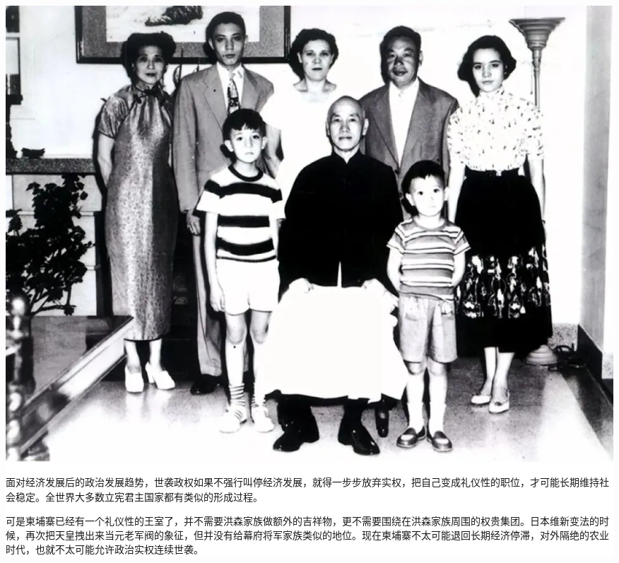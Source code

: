 ![](/images/btnews/0301_0400/0381/e8d94a77-f0b4-4acc-9c53-fab95c91f600.webp)







面对经济发展后的政治发展趋势，世袭政权如果不强行叫停经济发展，就得一步步放弃实权，把自己变成礼仪性的职位，才可能长期维持社会稳定。全世界大多数立宪君主国家都有类似的形成过程。





可是柬埔寨已经有一个礼仪性的王室了，并不需要洪森家族做额外的吉祥物，更不需要围绕在洪森家族周围的权贵集团。日本维新变法的时候，再次把天皇拽出来当元老军阀的象征，但并没有给幕府将军家族类似的地位。现在柬埔寨不太可能退回长期经济停滞，对外隔绝的农业时代，也就不太可能允许政治实权连续世袭。


